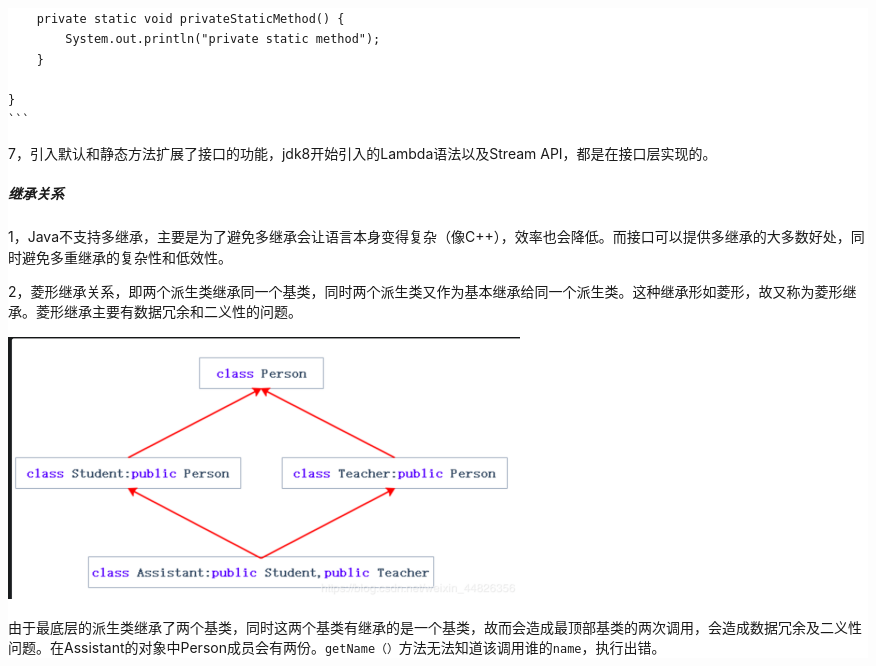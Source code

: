         private static void privateStaticMethod() {
            System.out.println("private static method");
        }
    
    }
    ```

7，引入默认和静态方法扩展了接口的功能，jdk8开始引入的Lambda语法以及Stream API，都是在接口层实现的。

##### 继承关系

1，Java不支持多继承，主要是为了避免多继承会让语言本身变得复杂（像C++），效率也会降低。而接口可以提供多继承的大多数好处，同时避免多重继承的复杂性和低效性。

2，菱形继承关系，即两个派生类继承同一个基类，同时两个派生类又作为基本继承给同一个派生类。这种继承形如菱形，故又称为菱形继承。菱形继承主要有数据冗余和二义性的问题。

<img src="./pics/Java0_0.png" style="zoom:50%;" />



由于最底层的派生类继承了两个基类，同时这两个基类有继承的是一个基类，故而会造成最顶部基类的两次调用，会造成数据冗余及二义性问题。在Assistant的对象中Person成员会有两份。`getName（）`方法无法知道该调用谁的`name`，执行出错。
